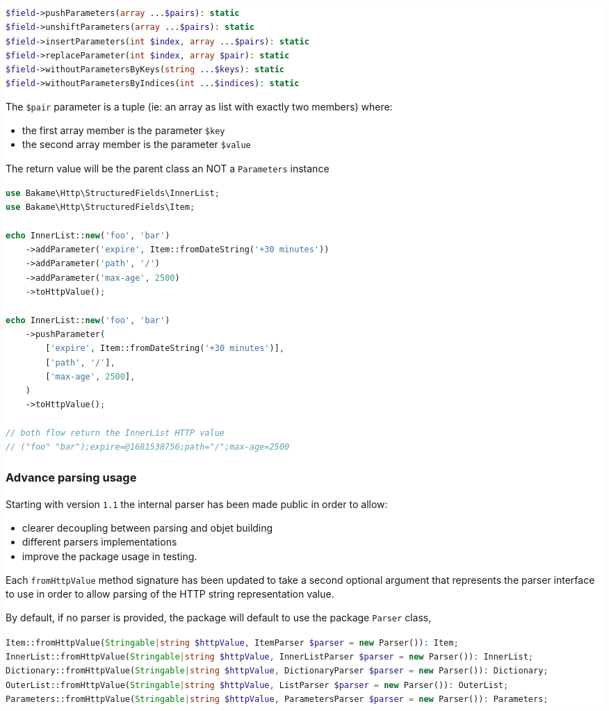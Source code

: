 ```php
$field->pushParameters(array ...$pairs): static
$field->unshiftParameters(array ...$pairs): static
$field->insertParameters(int $index, array ...$pairs): static
$field->replaceParameter(int $index, array $pair): static
$field->withoutParametersByKeys(string ...$keys): static
$field->withoutParametersByIndices(int ...$indices): static
```

The `$pair` parameter is a tuple (ie: an array as list with exactly two members) where:

- the first array member is the parameter `$key`
- the second array member is the parameter `$value`

<p class="message-warning">The return value will be the parent class an NOT a <code>Parameters</code> instance</p>

```php
use Bakame\Http\StructuredFields\InnerList;
use Bakame\Http\StructuredFields\Item;

echo InnerList::new('foo', 'bar')
    ->addParameter('expire', Item::fromDateString('+30 minutes'))
    ->addParameter('path', '/')
    ->addParameter('max-age', 2500)
    ->toHttpValue();

echo InnerList::new('foo', 'bar')
    ->pushParameter(
        ['expire', Item::fromDateString('+30 minutes')],
        ['path', '/'],
        ['max-age', 2500],
    )
    ->toHttpValue();

// both flow return the InnerList HTTP value
// ("foo" "bar");expire=@1681538756;path="/";max-age=2500
```

### Advance parsing usage

Starting with version `1.1` the internal parser has been made public in order to allow:

- clearer decoupling between parsing and objet building
- different parsers implementations
- improve the package usage in testing.

Each `fromHttpValue` method signature has been updated to take a second optional argument
that represents the parser interface to use in order to allow parsing of the HTTP string
representation value.

By default, if no parser is provided, the package will default to use the package `Parser` class,

```php
Item::fromHttpValue(Stringable|string $httpValue, ItemParser $parser = new Parser()): Item;
InnerList::fromHttpValue(Stringable|string $httpValue, InnerListParser $parser = new Parser()): InnerList;
Dictionary::fromHttpValue(Stringable|string $httpValue, DictionaryParser $parser = new Parser()): Dictionary;
OuterList::fromHttpValue(Stringable|string $httpValue, ListParser $parser = new Parser()): OuterList;
Parameters::fromHttpValue(Stringable|string $httpValue, ParametersParser $parser = new Parser()): Parameters;
```
